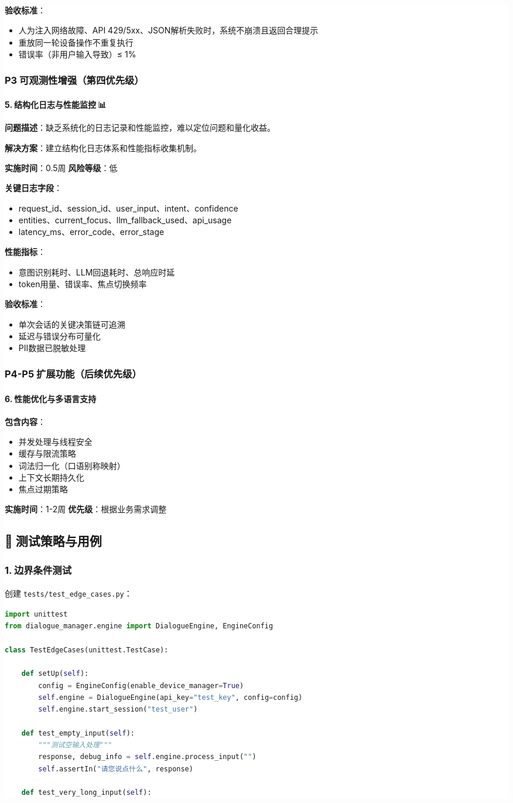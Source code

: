 **验收标准**：
- 人为注入网络故障、API 429/5xx、JSON解析失败时，系统不崩溃且返回合理提示
- 重放同一轮设备操作不重复执行
- 错误率（非用户输入导致）≤ 1%

### P3 可观测性增强（第四优先级）

#### 5. 结构化日志与性能监控 📊

**问题描述**：缺乏系统化的日志记录和性能监控，难以定位问题和量化收益。

**解决方案**：建立结构化日志体系和性能指标收集机制。

**实施时间**：0.5周
**风险等级**：低

**关键日志字段**：
- request_id、session_id、user_input、intent、confidence
- entities、current_focus、llm_fallback_used、api_usage
- latency_ms、error_code、error_stage

**性能指标**：
- 意图识别耗时、LLM回退耗时、总响应时延
- token用量、错误率、焦点切换频率

**验收标准**：
- 单次会话的关键决策链可追溯
- 延迟与错误分布可量化
- PII数据已脱敏处理

### P4-P5 扩展功能（后续优先级）

#### 6. 性能优化与多语言支持

**包含内容**：
- 并发处理与线程安全
- 缓存与限流策略
- 词法归一化（口语别称映射）
- 上下文长期持久化
- 焦点过期策略

**实施时间**：1-2周
**优先级**：根据业务需求调整

## 🧪 测试策略与用例

### 1. 边界条件测试

创建 `tests/test_edge_cases.py`：

```python
import unittest
from dialogue_manager.engine import DialogueEngine, EngineConfig

class TestEdgeCases(unittest.TestCase):
    
    def setUp(self):
        config = EngineConfig(enable_device_manager=True)
        self.engine = DialogueEngine(api_key="test_key", config=config)
        self.engine.start_session("test_user")
    
    def test_empty_input(self):
        """测试空输入处理"""
        response, debug_info = self.engine.process_input("")
        self.assertIn("请您说点什么", response)
    
    def test_very_long_input(self):
```